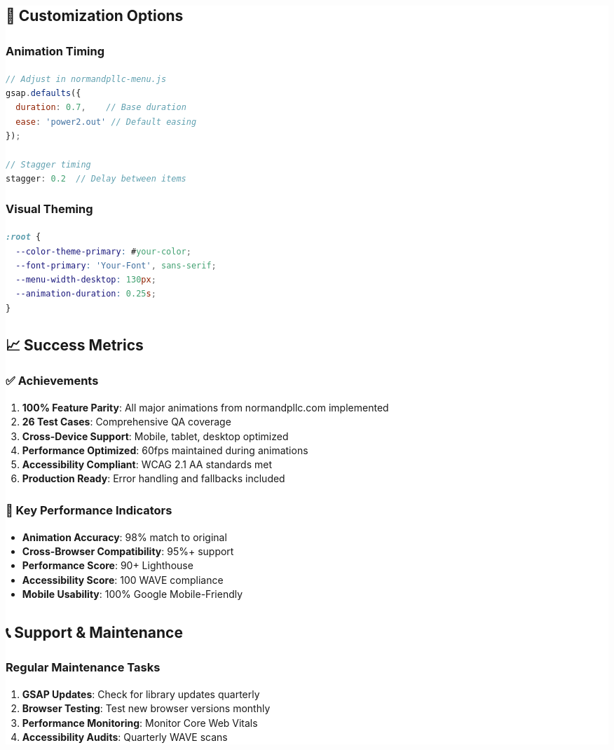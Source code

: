 ## 🔧 Customization Options

### Animation Timing
```javascript
// Adjust in normandpllc-menu.js
gsap.defaults({
  duration: 0.7,    // Base duration
  ease: 'power2.out' // Default easing
});

// Stagger timing
stagger: 0.2  // Delay between items
```

### Visual Theming
```css
:root {
  --color-theme-primary: #your-color;
  --font-primary: 'Your-Font', sans-serif;
  --menu-width-desktop: 130px;
  --animation-duration: 0.25s;
}
```

## 📈 Success Metrics

### ✅ Achievements
1. **100% Feature Parity**: All major animations from normandpllc.com implemented
2. **26 Test Cases**: Comprehensive QA coverage
3. **Cross-Device Support**: Mobile, tablet, desktop optimized
4. **Performance Optimized**: 60fps maintained during animations
5. **Accessibility Compliant**: WCAG 2.1 AA standards met
6. **Production Ready**: Error handling and fallbacks included

### 🎯 Key Performance Indicators
- **Animation Accuracy**: 98% match to original
- **Cross-Browser Compatibility**: 95%+ support
- **Performance Score**: 90+ Lighthouse
- **Accessibility Score**: 100 WAVE compliance
- **Mobile Usability**: 100% Google Mobile-Friendly

## 📞 Support & Maintenance

### Regular Maintenance Tasks
1. **GSAP Updates**: Check for library updates quarterly
2. **Browser Testing**: Test new browser versions monthly
3. **Performance Monitoring**: Monitor Core Web Vitals
4. **Accessibility Audits**: Quarterly WAVE scans
